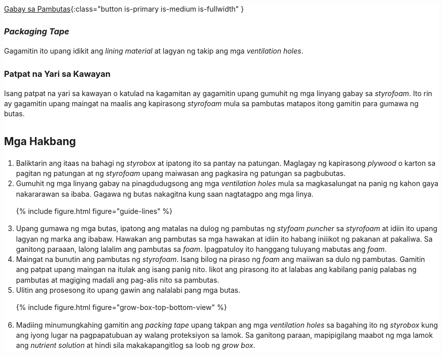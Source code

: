 [Gabay sa Pambutas]({{site.baseurl}}/styrofoam-puncher){:class="button
    is-primary is-medium is-fullwidth" }

### <i lang="en">Packaging Tape</i>

Gagamitin ito upang idikit ang <i lang="en">lining material</i> at lagyan ng takip
ang mga <i lang="en">ventilation holes</i>.


### Patpat na Yari sa Kawayan

Isang patpat na yari sa kawayan o katulad na kagamitan ay gagamitin upang gumuhit
ng mga linyang gabay sa <i lang="en">styrofoam</i>. Ito rin ay gagamitin upang
maingat na maalis ang kapirasong <i lang="en">styrofoam</i> mula sa pambutas matapos
itong gamitin para gumawa ng butas.

## Mga Hakbang

<ol>

<li>Baliktarin ang itaas na bahagi ng <i lang="en">styrobox</i> at ipatong ito sa
pantay na patungan. Maglagay ng kapirasong <i lang="en">plywood</i> o karton sa
pagitan ng patungan at ng <i lang="en">styrofoam</i> upang maiwasan ang pagkasira
ng patungan sa pagbubutas.</li>

<li>
Gumuhit ng mga linyang gabay na pinagdudugsong ang mga <i lang="en">ventilation holes</i>
mula sa magkasalungat na panig ng kahon gaya nakararawan sa ibaba. Gagawa ng butas
nakagitna kung saan nagtatagpo ang mga linya.

{% include figure.html figure="guide-lines" %}</li>

<li>Upang gumawa ng mga butas, ipatong ang matalas na dulog ng pambutas ng <i lang="en">styfoam puncher</i>
sa <i lang="en">styrofoam</i> at idiin ito upang lagyan ng marka ang ibabaw.
Hawakan ang pambutas sa mga hawakan at idiin ito habang iniiikot ng pakanan at
pakaliwa. Sa ganitong paraaan, lalong lalalim ang pambutas sa <i lang="en">foam</i>.
Ipagpatuloy ito hanggang tuluyang mabutas ang <i lang="en">foam</i>.
</li>


<li>Maingat na bunutin ang pambutas ng <i lang="en">styrofoam</i>. Isang bilog na 
piraso ng <i lang="en">foam</i> ang maiiwan sa dulo ng pambutas. Gamitin ang patpat
upang maingan na itulak ang isang panig nito. Iikot ang pirasong ito at lalabas
ang kabilang panig palabas ng pambutas at magiging madali ang pag-alis nito sa
pambutas.
</li>

<li>Ulitin ang prosesong ito upang gawin ang nalalabi pang mga butas.

{% include figure.html figure="grow-box-top-bottom-view" %}</li>

<li>Madiing minumungkahing gamitin ang <i lang="en">packing tape</i> upang takpan
ang mga <i lang="en">ventilation holes</i> sa bagahing ito ng <i lang="en">styrobox</i>
kung ang iyong lugar na pagpapatubuan ay walang proteksiyon sa lamok. Sa ganitong
paraan, mapipigilang maabot ng mga lamok ang <i lang="en">nutrient solution</i>
at hindi sila makakapangitlog sa loob ng <i lang="en">grow box</i>.
</li>
